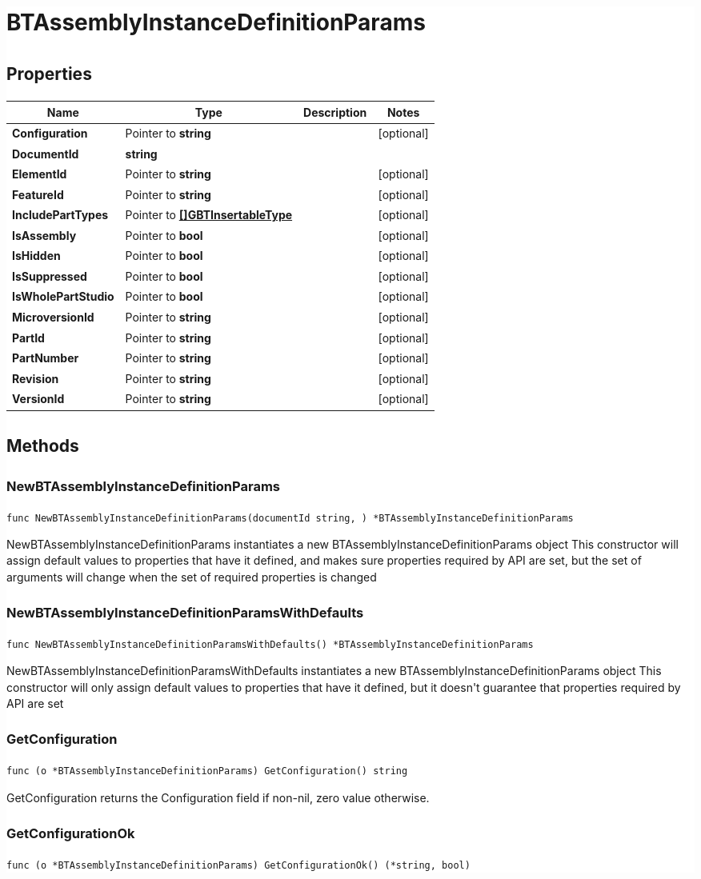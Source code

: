 # BTAssemblyInstanceDefinitionParams

## Properties

Name | Type | Description | Notes
------------ | ------------- | ------------- | -------------
**Configuration** | Pointer to **string** |  | [optional] 
**DocumentId** | **string** |  | 
**ElementId** | Pointer to **string** |  | [optional] 
**FeatureId** | Pointer to **string** |  | [optional] 
**IncludePartTypes** | Pointer to [**[]GBTInsertableType**](GBTInsertableType.md) |  | [optional] 
**IsAssembly** | Pointer to **bool** |  | [optional] 
**IsHidden** | Pointer to **bool** |  | [optional] 
**IsSuppressed** | Pointer to **bool** |  | [optional] 
**IsWholePartStudio** | Pointer to **bool** |  | [optional] 
**MicroversionId** | Pointer to **string** |  | [optional] 
**PartId** | Pointer to **string** |  | [optional] 
**PartNumber** | Pointer to **string** |  | [optional] 
**Revision** | Pointer to **string** |  | [optional] 
**VersionId** | Pointer to **string** |  | [optional] 

## Methods

### NewBTAssemblyInstanceDefinitionParams

`func NewBTAssemblyInstanceDefinitionParams(documentId string, ) *BTAssemblyInstanceDefinitionParams`

NewBTAssemblyInstanceDefinitionParams instantiates a new BTAssemblyInstanceDefinitionParams object
This constructor will assign default values to properties that have it defined,
and makes sure properties required by API are set, but the set of arguments
will change when the set of required properties is changed

### NewBTAssemblyInstanceDefinitionParamsWithDefaults

`func NewBTAssemblyInstanceDefinitionParamsWithDefaults() *BTAssemblyInstanceDefinitionParams`

NewBTAssemblyInstanceDefinitionParamsWithDefaults instantiates a new BTAssemblyInstanceDefinitionParams object
This constructor will only assign default values to properties that have it defined,
but it doesn't guarantee that properties required by API are set

### GetConfiguration

`func (o *BTAssemblyInstanceDefinitionParams) GetConfiguration() string`

GetConfiguration returns the Configuration field if non-nil, zero value otherwise.

### GetConfigurationOk

`func (o *BTAssemblyInstanceDefinitionParams) GetConfigurationOk() (*string, bool)`
